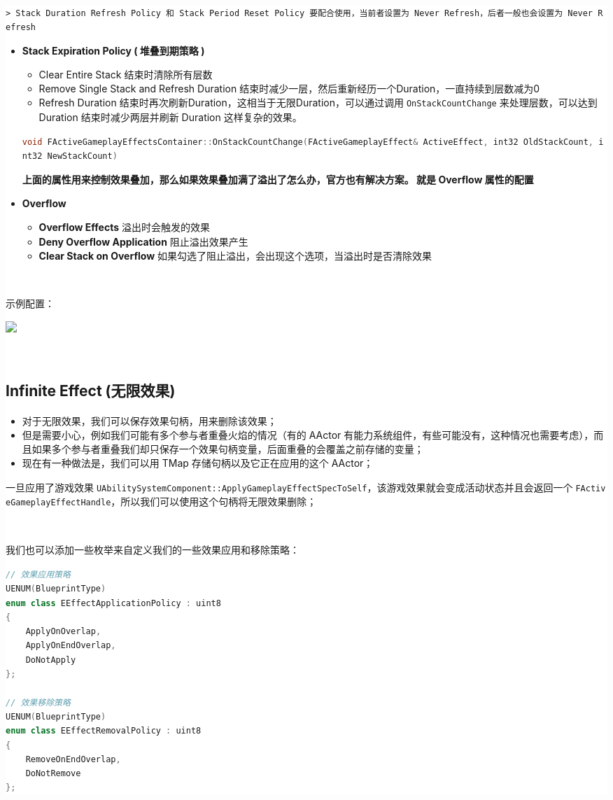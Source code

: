     > Stack Duration Refresh Policy 和 Stack Period Reset Policy 要配合使用，当前者设置为 Never Refresh，后者一般也会设置为 Never Refresh

- **Stack Expiration Policy ( 堆叠到期策略 )**
    - Clear Entire Stack
    结束时清除所有层数
    - Remove Single Stack and Refresh Duration
    结束时减少一层，然后重新经历一个Duration，一直持续到层数减为0
    - Refresh Duration
    结束时再次刷新Duration，这相当于无限Duration，可以通过调用 `OnStackCountChange` 来处理层数，可以达到 Duration 结束时减少两层并刷新 Duration 这样复杂的效果。
    ```cpp
    void FActiveGameplayEffectsContainer::OnStackCountChange(FActiveGameplayEffect& ActiveEffect, int32 OldStackCount, int32 NewStackCount)
    ```

    **上面的属性用来控制效果叠加，那么如果效果叠加满了溢出了怎么办，官方也有解决方案。
    就是 Overflow 属性的配置**
    <br>

- **Overflow**
    - **Overflow Effects**
    溢出时会触发的效果
    - **Deny Overflow Application** 
    阻止溢出效果产生
    - **Clear Stack on Overflow**
    如果勾选了阻止溢出，会出现这个选项，当溢出时是否清除效果

<br>

示例配置：

![](/res/img/post/13_ue5_aura_gas_01/36_Effect_Stacking_Config.png)

<br>

## Infinite Effect (无限效果)

- 对于无限效果，我们可以保存效果句柄，用来删除该效果；
- 但是需要小心，例如我们可能有多个参与者重叠火焰的情况（有的 AActor 有能力系统组件，有些可能没有，这种情况也需要考虑），而且如果多个参与者重叠我们却只保存一个效果句柄变量，后面重叠的会覆盖之前存储的变量；
- 现在有一种做法是，我们可以用 TMap 存储句柄以及它正在应用的这个 AActor；

一旦应用了游戏效果 `UAbilitySystemComponent::ApplyGameplayEffectSpecToSelf`，该游戏效果就会变成活动状态并且会返回一个 `FActiveGameplayEffectHandle`，所以我们可以使用这个句柄将无限效果删除；

<br>

我们也可以添加一些枚举来自定义我们的一些效果应用和移除策略：

```cpp
// 效果应用策略
UENUM(BlueprintType)
enum class EEffectApplicationPolicy : uint8
{
	ApplyOnOverlap,
	ApplyOnEndOverlap,
	DoNotApply
};

// 效果移除策略
UENUM(BlueprintType)
enum class EEffectRemovalPolicy : uint8
{
	RemoveOnEndOverlap,
	DoNotRemove
};
```
